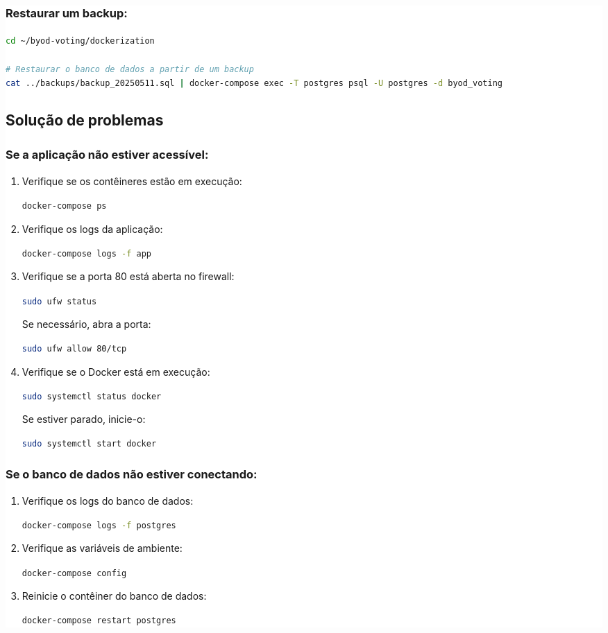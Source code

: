 ### Restaurar um backup:

```bash
cd ~/byod-voting/dockerization

# Restaurar o banco de dados a partir de um backup
cat ../backups/backup_20250511.sql | docker-compose exec -T postgres psql -U postgres -d byod_voting
```

## Solução de problemas

### Se a aplicação não estiver acessível:

1. Verifique se os contêineres estão em execução:
   ```bash
   docker-compose ps
   ```

2. Verifique os logs da aplicação:
   ```bash
   docker-compose logs -f app
   ```

3. Verifique se a porta 80 está aberta no firewall:
   ```bash
   sudo ufw status
   ```

   Se necessário, abra a porta:
   ```bash
   sudo ufw allow 80/tcp
   ```

4. Verifique se o Docker está em execução:
   ```bash
   sudo systemctl status docker
   ```

   Se estiver parado, inicie-o:
   ```bash
   sudo systemctl start docker
   ```

### Se o banco de dados não estiver conectando:

1. Verifique os logs do banco de dados:
   ```bash
   docker-compose logs -f postgres
   ```

2. Verifique as variáveis de ambiente:
   ```bash
   docker-compose config
   ```

3. Reinicie o contêiner do banco de dados:
   ```bash
   docker-compose restart postgres
   ```
